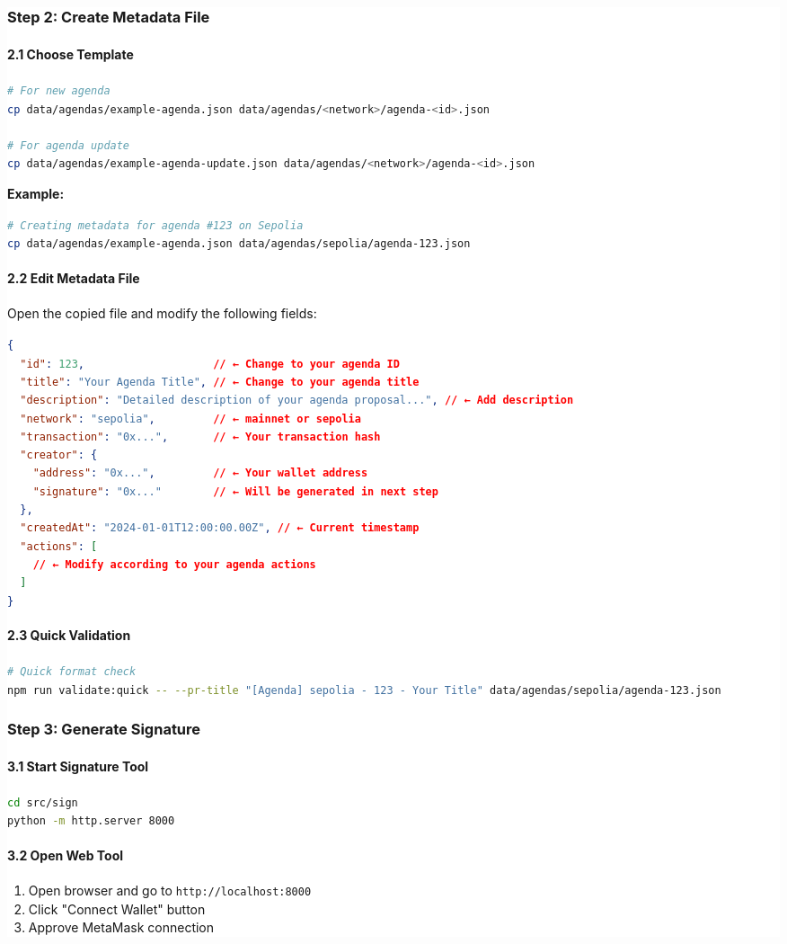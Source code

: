 ### Step 2: Create Metadata File

#### 2.1 Choose Template
```bash
# For new agenda
cp data/agendas/example-agenda.json data/agendas/<network>/agenda-<id>.json

# For agenda update
cp data/agendas/example-agenda-update.json data/agendas/<network>/agenda-<id>.json
```

**Example:**
```bash
# Creating metadata for agenda #123 on Sepolia
cp data/agendas/example-agenda.json data/agendas/sepolia/agenda-123.json
```

#### 2.2 Edit Metadata File
Open the copied file and modify the following fields:

```json
{
  "id": 123,                    // ← Change to your agenda ID
  "title": "Your Agenda Title", // ← Change to your agenda title
  "description": "Detailed description of your agenda proposal...", // ← Add description
  "network": "sepolia",         // ← mainnet or sepolia
  "transaction": "0x...",       // ← Your transaction hash
  "creator": {
    "address": "0x...",         // ← Your wallet address
    "signature": "0x..."        // ← Will be generated in next step
  },
  "createdAt": "2024-01-01T12:00:00.00Z", // ← Current timestamp
  "actions": [
    // ← Modify according to your agenda actions
  ]
}
```

#### 2.3 Quick Validation
```bash
# Quick format check
npm run validate:quick -- --pr-title "[Agenda] sepolia - 123 - Your Title" data/agendas/sepolia/agenda-123.json
```

### Step 3: Generate Signature

#### 3.1 Start Signature Tool
```bash
cd src/sign
python -m http.server 8000
```

#### 3.2 Open Web Tool
1. Open browser and go to `http://localhost:8000`
2. Click "Connect Wallet" button
3. Approve MetaMask connection
